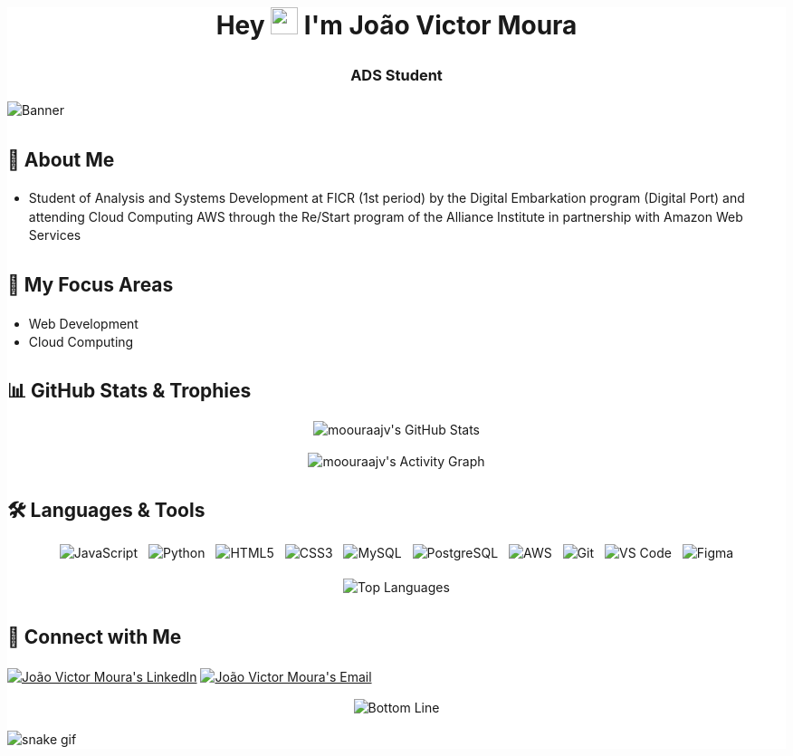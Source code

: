 <h1 align="center">Hey <img src="https://raw.githubusercontent.com/sindresorhus/sindresorhus/refs/heads/main/cat-typing.gif" height="30px" width="30px"> I'm João Victor Moura</h1>
<h3 align="center">ADS Student</h3>


<img src="https://user-images.githubusercontent.com/74038190/225813708-98b745f2-7d22-48cf-9150-083f1b00d6c9.gif" alt="Banner" width="100%" />

## 📌 About Me
- Student of Analysis and Systems Development at FICR (1st period) by the Digital Embarkation program (Digital Port) and attending Cloud Computing AWS through the Re/Start program of the Alliance Institute in partnership with Amazon Web Services


## 🧠 My Focus Areas
- Web Development
- Cloud Computing


## 📊 GitHub Stats & Trophies
<p align="center">
  <img src="https://github-readme-stats.vercel.app/api?username=moouraajv&show_icons=true&theme=merko&hide_border=true&count_private=true&cache_seconds=86400" alt="moouraajv's GitHub Stats" width="49%" />
</p>
<p align="center">
  <img height="280em" src="https://github-readme-activity-graph.vercel.app/graph?username=moouraajv&theme=merko&radius=10" alt="moouraajv's Activity Graph" />
</p>


## 🛠️ Languages & Tools
<p align="center"><img src="https://raw.githubusercontent.com/devicons/devicon/master/icons/javascript/javascript-original.svg" alt="JavaScript" width="48" height="48" style="margin: 4px;" /> <img src="https://raw.githubusercontent.com/devicons/devicon/master/icons/python/python-original.svg" alt="Python" width="48" height="48" style="margin: 4px;" /> <img src="https://raw.githubusercontent.com/devicons/devicon/master/icons/html5/html5-original.svg" alt="HTML5" width="48" height="48" style="margin: 4px;" /> <img src="https://raw.githubusercontent.com/devicons/devicon/master/icons/css3/css3-original.svg" alt="CSS3" width="48" height="48" style="margin: 4px;" /> <img src="https://raw.githubusercontent.com/devicons/devicon/master/icons/mysql/mysql-original.svg" alt="MySQL" width="48" height="48" style="margin: 4px;" /> <img src="https://raw.githubusercontent.com/devicons/devicon/master/icons/postgresql/postgresql-original.svg" alt="PostgreSQL" width="48" height="48" style="margin: 4px;" /> <img src="https://download.logo.wine/logo/Amazon_Web_Services/Amazon_Web_Services-Logo.wine.png" alt="AWS" width="48" height="48" style="margin: 4px;" /> <img src="https://www.vectorlogo.zone/logos/git-scm/git-scm-icon.svg" alt="Git" width="48" height="48" style="margin: 4px;" /> <img src="https://www.vectorlogo.zone/logos/visualstudio_code/visualstudio_code-icon.svg" alt="VS Code" width="48" height="48" style="margin: 4px;" /> <img src="https://www.vectorlogo.zone/logos/figma/figma-icon.svg" alt="Figma" width="48" height="48" style="margin: 4px;" /></p>

<p align="center">
  <img src="https://github-readme-stats.vercel.app/api/top-langs/?username=moouraajv&layout=compact&theme=merko&hide_border=true&langs_count=10&cache_seconds=86400" alt="Top Languages" />
</p>

## 🔗 Connect with Me
<p align="left"> <a href="https://www.linkedin.com/in/joao-victor-mbp" target="_blank"><img align="center" src="https://img.shields.io/badge/LinkedIn-%230077B5.svg?style=for-the-badge&logo=linkedin&logoColor=white&color=00FFFF" alt="João Victor Moura's LinkedIn"/></a> <a href="mailto:joaovictormbpdev@gmail.com" target="_blank"><img align="center" src="https://img.shields.io/badge/Gmail-D14836?style=for-the-badge&logo=gmail&logoColor=white&color=00FFFF" alt="João Victor Moura's Email"/></a></p>

<div align="center">
  <img src="https://user-images.githubusercontent.com/74038190/212284100-561aa473-3905-4a80-b561-0d28506553ee.gif" alt="Bottom Line" width="100%" />
</div>

![snake gif](https://github.com/moouraajv/Moouraajv-Profile/blob/output/github-contribution-grid-snake.svg)
